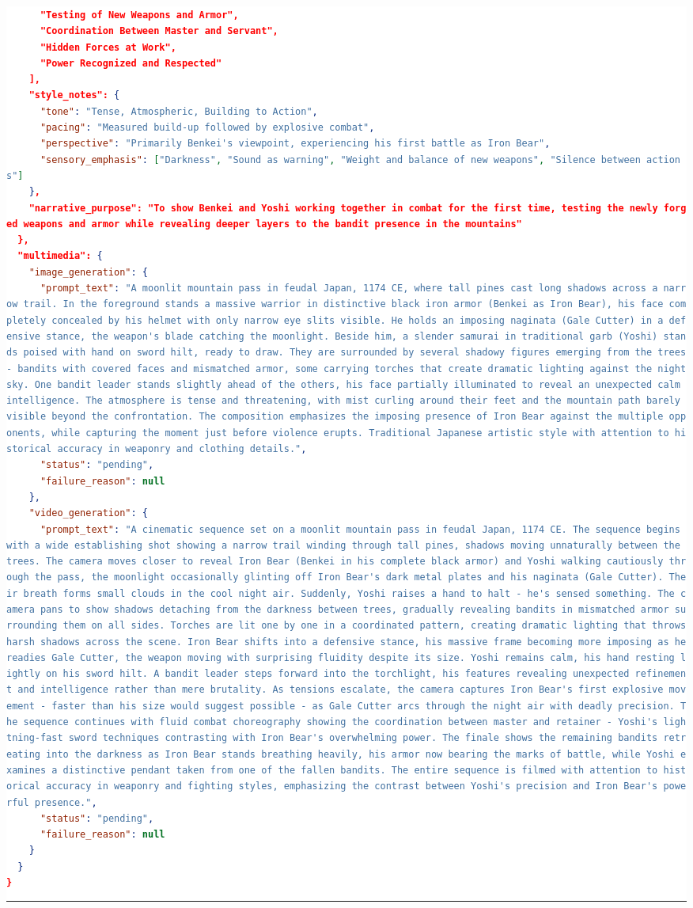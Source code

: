 ```json
      "Testing of New Weapons and Armor",
      "Coordination Between Master and Servant",
      "Hidden Forces at Work",
      "Power Recognized and Respected"
    ],
    "style_notes": {
      "tone": "Tense, Atmospheric, Building to Action",
      "pacing": "Measured build-up followed by explosive combat",
      "perspective": "Primarily Benkei's viewpoint, experiencing his first battle as Iron Bear",
      "sensory_emphasis": ["Darkness", "Sound as warning", "Weight and balance of new weapons", "Silence between actions"]
    },
    "narrative_purpose": "To show Benkei and Yoshi working together in combat for the first time, testing the newly forged weapons and armor while revealing deeper layers to the bandit presence in the mountains"
  },
  "multimedia": {
    "image_generation": {
      "prompt_text": "A moonlit mountain pass in feudal Japan, 1174 CE, where tall pines cast long shadows across a narrow trail. In the foreground stands a massive warrior in distinctive black iron armor (Benkei as Iron Bear), his face completely concealed by his helmet with only narrow eye slits visible. He holds an imposing naginata (Gale Cutter) in a defensive stance, the weapon's blade catching the moonlight. Beside him, a slender samurai in traditional garb (Yoshi) stands poised with hand on sword hilt, ready to draw. They are surrounded by several shadowy figures emerging from the trees - bandits with covered faces and mismatched armor, some carrying torches that create dramatic lighting against the night sky. One bandit leader stands slightly ahead of the others, his face partially illuminated to reveal an unexpected calm intelligence. The atmosphere is tense and threatening, with mist curling around their feet and the mountain path barely visible beyond the confrontation. The composition emphasizes the imposing presence of Iron Bear against the multiple opponents, while capturing the moment just before violence erupts. Traditional Japanese artistic style with attention to historical accuracy in weaponry and clothing details.",
      "status": "pending",
      "failure_reason": null
    },
    "video_generation": {
      "prompt_text": "A cinematic sequence set on a moonlit mountain pass in feudal Japan, 1174 CE. The sequence begins with a wide establishing shot showing a narrow trail winding through tall pines, shadows moving unnaturally between the trees. The camera moves closer to reveal Iron Bear (Benkei in his complete black armor) and Yoshi walking cautiously through the pass, the moonlight occasionally glinting off Iron Bear's dark metal plates and his naginata (Gale Cutter). Their breath forms small clouds in the cool night air. Suddenly, Yoshi raises a hand to halt - he's sensed something. The camera pans to show shadows detaching from the darkness between trees, gradually revealing bandits in mismatched armor surrounding them on all sides. Torches are lit one by one in a coordinated pattern, creating dramatic lighting that throws harsh shadows across the scene. Iron Bear shifts into a defensive stance, his massive frame becoming more imposing as he readies Gale Cutter, the weapon moving with surprising fluidity despite its size. Yoshi remains calm, his hand resting lightly on his sword hilt. A bandit leader steps forward into the torchlight, his features revealing unexpected refinement and intelligence rather than mere brutality. As tensions escalate, the camera captures Iron Bear's first explosive movement - faster than his size would suggest possible - as Gale Cutter arcs through the night air with deadly precision. The sequence continues with fluid combat choreography showing the coordination between master and retainer - Yoshi's lightning-fast sword techniques contrasting with Iron Bear's overwhelming power. The finale shows the remaining bandits retreating into the darkness as Iron Bear stands breathing heavily, his armor now bearing the marks of battle, while Yoshi examines a distinctive pendant taken from one of the fallen bandits. The entire sequence is filmed with attention to historical accuracy in weaponry and fighting styles, emphasizing the contrast between Yoshi's precision and Iron Bear's powerful presence.",
      "status": "pending",
      "failure_reason": null
    }
  }
}
```

---